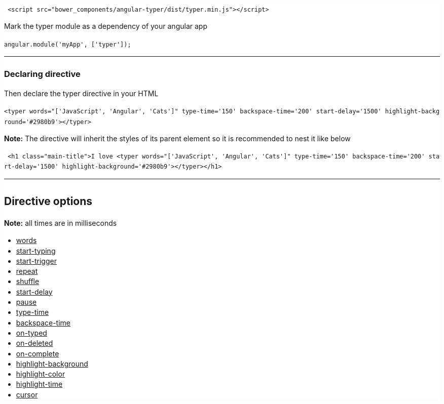 
```
 <script src="bower_components/angular-typer/dist/typer.min.js"></script>
```

Mark the typer module as a dependency of your angular app

```
angular.module('myApp', ['typer']);

```

---

### Declaring directive

Then declare the typer directive in your HTML

```
<typer words="['JavaScript', 'Angular', 'Cats']" type-time='150' backspace-time='200' start-delay='1500' highlight-background='#2980b9'></typer>

```

**Note:** The directive will inherit the styles of its parent element so it is recommended to nest it like below


```
 <h1 class="main-title">I love <typer words="['JavaScript', 'Angular', 'Cats']" type-time='150' backspace-time='200' start-delay='1500' highlight-background='#2980b9'></typer></h1>

```

---

## Directive options

**Note:** all times are in milliseconds

* [words](#words-required)
* [start-typing](#start-typing)
* [start-trigger](#start-trigger)
* [repeat](#repeat-optional)
* [shuffle](#shuffle-optional)
* [start-delay](#start-delay-optional)
* [pause](#pause-optional)
* [type-time](#type-time-optional)
* [backspace-time](#backspace-time-optional)
* [on-typed](#on-typed-optional)
* [on-deleted](#on-deleted-optional)
* [on-complete](#on-complete-optional)
* [highlight-background](#highlight-background-optional)
* [highlight-color](#highlight-color-optional)
* [highlight-time](#highlight-time-optional)
* [cursor](#cursor-optional)
